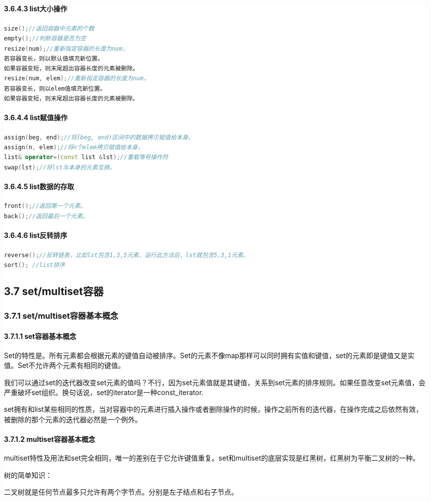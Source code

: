 #### **3.6.4.3 list大小操作**

```cpp
size();//返回容器中元素的个数
empty();//判断容器是否为空
resize(num);//重新指定容器的长度为num，
若容器变长，则以默认值填充新位置。
如果容器变短，则末尾超出容器长度的元素被删除。
resize(num, elem);//重新指定容器的长度为num，
若容器变长，则以elem值填充新位置。
如果容器变短，则末尾超出容器长度的元素被删除。
```

#### **3.6.4.4 list赋值操作**

```cpp
assign(beg, end);//将[beg, end)区间中的数据拷贝赋值给本身。
assign(n, elem);//将n个elem拷贝赋值给本身。
list& operator=(const list &lst);//重载等号操作符
swap(lst);//将lst与本身的元素互换。
```

#### **3.6.4.5 list数据的存取**

```cpp
front();//返回第一个元素。
back();//返回最后一个元素。
```

#### **3.6.4.6 list反转排序**

```cpp
reverse();//反转链表，比如lst包含1,3,5元素，运行此方法后，lst就包含5,3,1元素。
sort(); //list排序
```

## **3.7 set/multiset容器**

### **3.7.1 set/multiset容器基本概念**

#### **3.7.1.1 set容器基本概念**

Set的特性是。所有元素都会根据元素的键值自动被排序。Set的元素不像map那样可以同时拥有实值和键值，set的元素即是键值又是实值。Set不允许两个元素有相同的键值。

我们可以通过set的迭代器改变set元素的值吗？不行，因为set元素值就是其键值，关系到set元素的排序规则。如果任意改变set元素值，会严重破坏set组织。换句话说，set的iterator是一种const_iterator.

set拥有和list某些相同的性质，当对容器中的元素进行插入操作或者删除操作的时候，操作之前所有的迭代器，在操作完成之后依然有效，被删除的那个元素的迭代器必然是一个例外。

#### **3.7.1.2 multiset容器基本概念**

multiset特性及用法和set完全相同，唯一的差别在于它允许键值重复。set和multiset的底层实现是红黑树，红黑树为平衡二叉树的一种。

树的简单知识：

二叉树就是任何节点最多只允许有两个字节点。分别是左子结点和右子节点。
